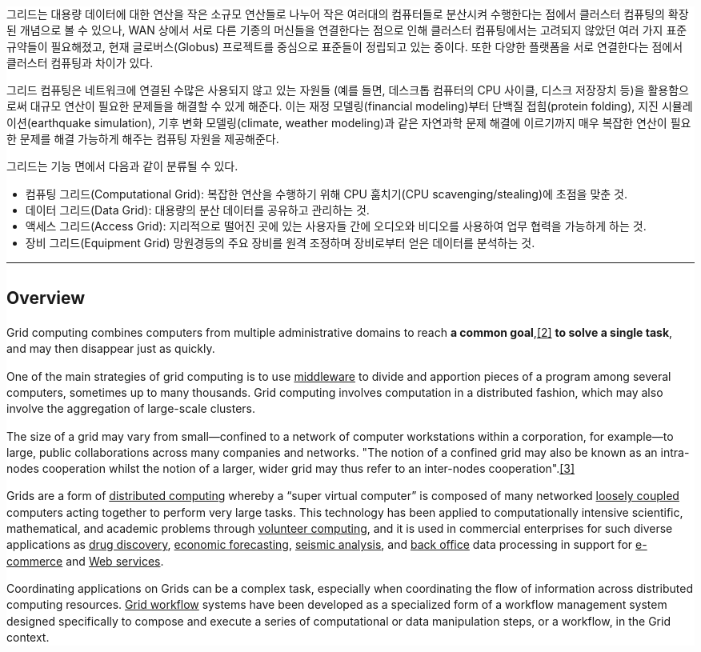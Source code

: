 그리드는 대용량 데이터에 대한 연산을 작은 소규모 연산들로 나누어 작은 여러대의 컴퓨터들로 분산시켜 수행한다는 점에서 클러스터 컴퓨팅의 확장된 개념으로 볼 수 있으나, WAN 상에서 서로 다른 기종의 머신들을 연결한다는 점으로 인해 클러스터 컴퓨팅에서는 고려되지 않았던 여러 가지 표준 규약들이 필요해졌고, 현재 글로버스(Globus) 프로젝트를 중심으로 표준들이 정립되고 있는 중이다. 또한 다양한 플랫폼을 서로 연결한다는 점에서 클러스터 컴퓨팅과 차이가 있다.

그리드 컴퓨팅은 네트워크에 연결된 수많은 사용되지 않고 있는 자원들 (예를 들면, 데스크톱 컴퓨터의 CPU 사이클, 디스크 저장장치 등)을 활용함으로써 대규모 연산이 필요한 문제들을 해결할 수 있게 해준다. 이는 재정 모델링(financial modeling)부터 단백질 접힘(protein folding), 지진 시뮬레이션(earthquake simulation), 기후 변화 모델링(climate, weather modeling)과 같은 자연과학 문제 해결에 이르기까지 매우 복잡한 연산이 필요한 문제를 해결 가능하게 해주는 컴퓨팅 자원을 제공해준다.

그리드는 기능 면에서 다음과 같이 분류될 수 있다.

* 컴퓨팅 그리드(Computational Grid): 복잡한 연산을 수행하기 위해 CPU 훔치기(CPU scavenging/stealing)에 초점을 맞춘 것.
* 데이터 그리드(Data Grid): 대용량의 분산 데이터를 공유하고 관리하는 것.
* 액세스 그리드(Access Grid): 지리적으로 떨어진 곳에 있는 사용자들 간에 오디오와 비디오를 사용하여 업무 협력을 가능하게 하는 것.
* 장비 그리드(Equipment Grid) 망원경등의 주요 장비를 원격 조정하며 장비로부터 얻은 데이터를 분석하는 것.

---

Overview
---
Grid computing combines computers from multiple administrative domains
to reach **a common goal**,[[2]](#cite_note-autogenerated1-2) **to
solve a single task**, and may then disappear just as quickly.

One of the main strategies of grid computing is to use
[middleware](http://en.wikipedia.org/wiki/Middleware "Middleware") to divide and apportion
pieces of a program among several computers, sometimes up to many
thousands. Grid computing involves computation in a distributed fashion,
which may also involve the aggregation of large-scale clusters.

The size of a grid may vary from small—confined to a network of computer
workstations within a corporation, for example—to large, public
collaborations across many companies and networks. "The notion of a
confined grid may also be known as an intra-nodes cooperation whilst the
notion of a larger, wider grid may thus refer to an inter-nodes
cooperation".[[3]](#cite_note-3)

Grids are a form of [distributed
computing](http://en.wikipedia.org/wiki/Distributed_computing "Distributed computing") whereby
a “super virtual computer” is composed of many networked [loosely
coupled](http://en.wikipedia.org/wiki/Loose_coupling "Loose coupling") computers acting
together to perform very large tasks. This technology has been applied
to computationally intensive scientific, mathematical, and academic
problems through [volunteer
computing](http://en.wikipedia.org/wiki/Volunteer_computing "Volunteer computing"), and it is
used in commercial enterprises for such diverse applications as [drug
discovery](http://en.wikipedia.org/wiki/Drug_discovery "Drug discovery"), [economic
forecasting](http://en.wikipedia.org/wiki/Economic_forecasting "Economic forecasting"),
[seismic analysis](http://en.wikipedia.org/wiki/Seismic_analysis "Seismic analysis"), and [back
office](http://en.wikipedia.org/wiki/Back_office "Back office") data processing in support for
[e-commerce](http://en.wikipedia.org/wiki/E-commerce "E-commerce") and [Web
services](http://en.wikipedia.org/wiki/Web_service "Web service").

Coordinating applications on Grids can be a complex task, especially
when coordinating the flow of information across distributed computing
resources. [Grid
workflow](http://en.wikipedia.org/wiki/Scientific_workflow_system "Scientific workflow system")
systems have been developed as a specialized form of a workflow
management system designed specifically to compose and execute a series
of computational or data manipulation steps, or a workflow, in the Grid
context.
